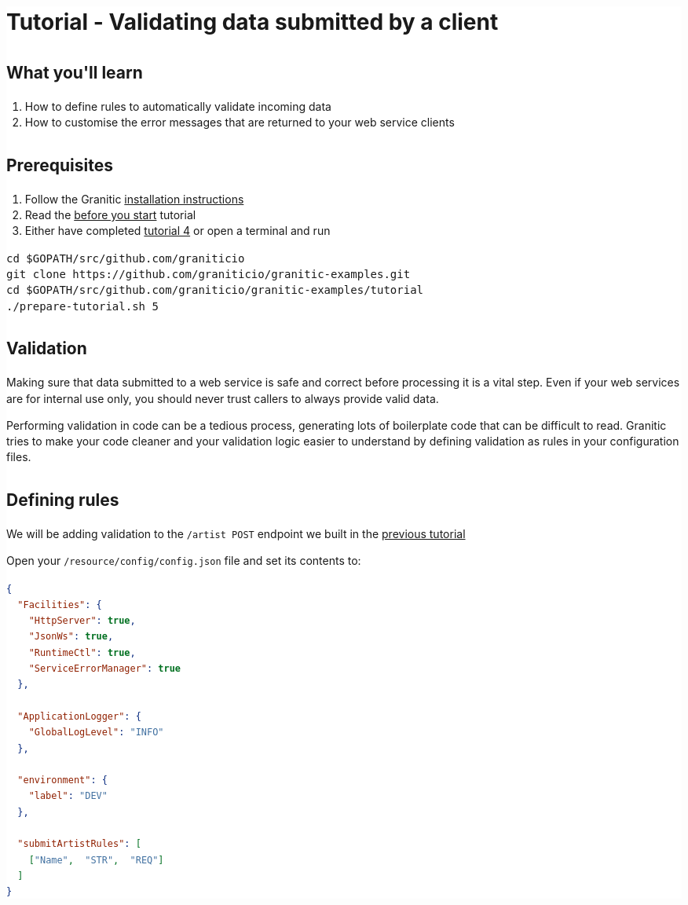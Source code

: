 # Tutorial - Validating data submitted by a client

## What you'll learn

1. How to define rules to automatically validate incoming data
1. How to customise the error messages that are returned to your web service clients

## Prerequisites

 1. Follow the Granitic [installation instructions](https://github.com/graniticio/granitic/doc/installation.md)
 2. Read the [before you start](000-before-you-start.md) tutorial
 3. Either have completed [tutorial 4](004-data-capture.md) or open a terminal and run

<pre>
cd $GOPATH/src/github.com/graniticio
git clone https://github.com/graniticio/granitic-examples.git
cd $GOPATH/src/github.com/graniticio/granitic-examples/tutorial
./prepare-tutorial.sh 5
</pre>

## Validation

Making sure that data submitted to a web service is safe and correct before processing it is a vital step. Even if your 
web services are for internal use only, you should never trust callers to always provide valid data. 

Performing validation in code can be a tedious process, generating lots of boilerplate code that can be difficult to read.
Granitic tries to make your code cleaner and your validation logic easier to understand by defining validation as rules
in your configuration files.

## Defining rules

We will be adding validation to the <code>/artist POST</code> endpoint we built in the [previous tutorial](004-data-capture.md)

Open your <code>/resource/config/config.json</code> file and set its contents to:

```json
{
  "Facilities": {
    "HttpServer": true,
    "JsonWs": true,
    "RuntimeCtl": true,
    "ServiceErrorManager": true
  },

  "ApplicationLogger": {
    "GlobalLogLevel": "INFO"
  },

  "environment": {
    "label": "DEV"
  },

  "submitArtistRules": [
    ["Name",  "STR",  "REQ"]
  ]
}
```